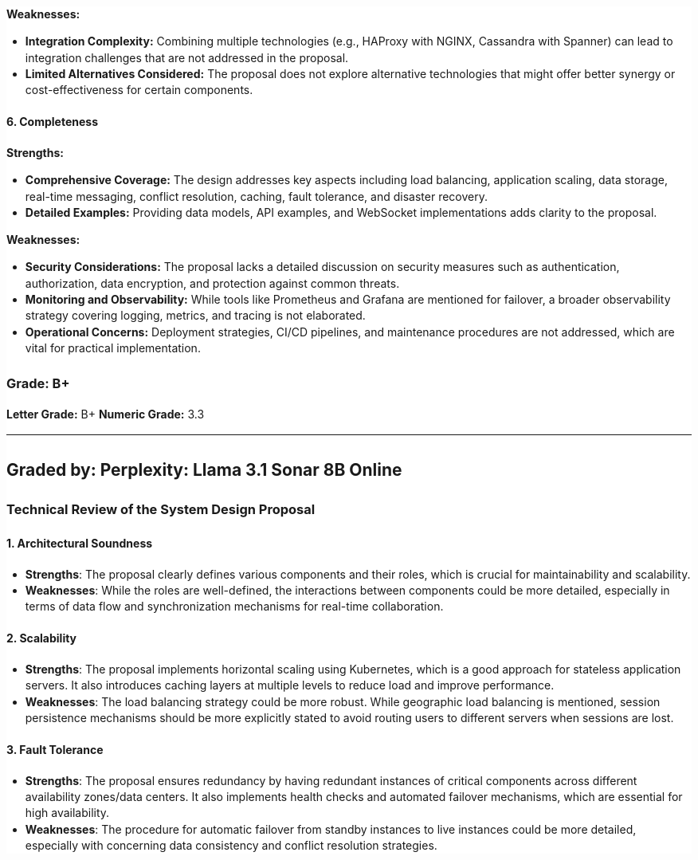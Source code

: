**Weaknesses:**
- **Integration Complexity:** Combining multiple technologies (e.g., HAProxy with NGINX, Cassandra with Spanner) can lead to integration challenges that are not addressed in the proposal.
- **Limited Alternatives Considered:** The proposal does not explore alternative technologies that might offer better synergy or cost-effectiveness for certain components.

#### 6. **Completeness**
**Strengths:**
- **Comprehensive Coverage:** The design addresses key aspects including load balancing, application scaling, data storage, real-time messaging, conflict resolution, caching, fault tolerance, and disaster recovery.
- **Detailed Examples:** Providing data models, API examples, and WebSocket implementations adds clarity to the proposal.

**Weaknesses:**
- **Security Considerations:** The proposal lacks a detailed discussion on security measures such as authentication, authorization, data encryption, and protection against common threats.
- **Monitoring and Observability:** While tools like Prometheus and Grafana are mentioned for failover, a broader observability strategy covering logging, metrics, and tracing is not elaborated.
- **Operational Concerns:** Deployment strategies, CI/CD pipelines, and maintenance procedures are not addressed, which are vital for practical implementation.

### Grade: B+

**Letter Grade:** B+
**Numeric Grade:** 3.3

---

## Graded by: Perplexity: Llama 3.1 Sonar 8B Online

### Technical Review of the System Design Proposal

#### 1. **Architectural Soundness**
- **Strengths**: The proposal clearly defines various components and their roles, which is crucial for maintainability and scalability.
- **Weaknesses**: While the roles are well-defined, the interactions between components could be more detailed, especially in terms of data flow and synchronization mechanisms for real-time collaboration.

#### 2. **Scalability**
- **Strengths**: The proposal implements horizontal scaling using Kubernetes, which is a good approach for stateless application servers. It also introduces caching layers at multiple levels to reduce load and improve performance.
- **Weaknesses**: The load balancing strategy could be more robust. While geographic load balancing is mentioned, session persistence mechanisms should be more explicitly stated to avoid routing users to different servers when sessions are lost.

#### 3. **Fault Tolerance**
- **Strengths**: The proposal ensures redundancy by having redundant instances of critical components across different availability zones/data centers. It also implements health checks and automated failover mechanisms, which are essential for high availability.
- **Weaknesses**: The procedure for automatic failover from standby instances to live instances could be more detailed, especially with concerning data consistency and conflict resolution strategies.
